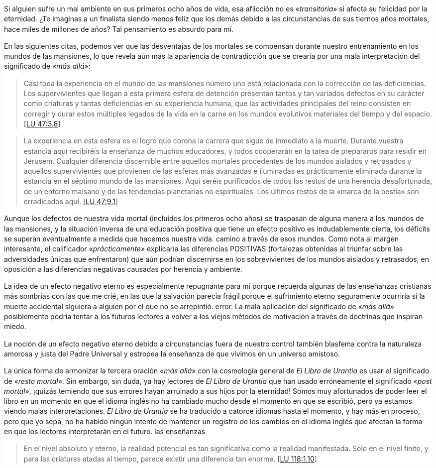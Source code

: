 Si alguien sufre un mal ambiente en sus primeros ocho años de vida, esa aflicción no es «_transitoria_» si afecta su felicidad por la eternidad. ¿Te imaginas a un finalista siendo menos feliz que los demás debido a las circunstancias de sus tiernos años mortales, hace miles de millones de años? Tal pensamiento es absurdo para mí.

En las siguientes citas, podemos ver que las desventajas de los mortales se compensan durante nuestro entrenamiento en los mundos de las mansiones, lo que revela aún más la apariencia de contradicción que se crearía por una mala interpretación del significado de «_más allá_»:

> Casi toda la experiencia en el mundo de las mansiones número uno está relacionada con la corrección de las deficiencias. Los supervivientes que llegan a esta primera esfera de detención presentan tantos y tan variados defectos en su carácter como criaturas y tantas deficiencias en su experiencia humana, que las actividades principales del reino consisten en corregir y curar estos múltiples legados de la vida en la carne en los mundos evolutivos materiales del tiempo y del espacio. <a id="a124_488"></a>[[LU 47:3.8](/es/The_Urantia_Book/47#p3_8)]

> La experiencia en esta esfera es el logro que corona la carrera que sigue de inmediato a la muerte. Durante vuestra estancia aquí recibiréis la enseñanza de muchos educadores, y todos cooperarán en la tarea de prepararos para residir en Jerusem. Cualquier diferencia discernible entre aquellos mortales procedentes de los mundos aislados y retrasados y aquellos supervivientes que provienen de las esferas más avanzadas e iluminadas es prácticamente eliminada durante la estancia en el séptimo mundo de las mansiones. Aquí seréis purificados de todos los restos de una herencia desafortunada, de un entorno malsano y de las tendencias planetarias no espirituales. Los últimos restos de la «marca de la bestia» son erradicados aquí. <a id="a126_734"></a>[[LU 47:9.1](/es/The_Urantia_Book/47#p9_1)]

Aunque los defectos de nuestra vida mortal (incluidos los primeros ocho años) se traspasan de alguna manera a los mundos de las mansiones, y la situación inversa de una educación positiva que tiene un efecto positivo es indudablemente cierta, los déficits se superan eventualmente a medida que hacemos nuestra vida. camino a través de esos mundos. Como nota al margen interesante, el calificador «_prácticamente_» explicaría las diferencias POSITIVAS (fortalezas obtenidas al triunfar sobre las adversidades únicas que enfrentaron) que aún podrían discernirse en los sobrevivientes de los mundos aislados y retrasados, en oposición a las diferencias negativas causadas por herencia y ambiente.

La idea de un efecto negativo eterno es especialmente repugnante para mí porque recuerda algunas de las enseñanzas cristianas más sombrías con las que me crié, en las que la salvación parecía frágil porque el sufrimiento eterno seguramente ocurriría si la muerte accidental siguiera a alguien por el que no se arrepintió. error. La mala aplicación del significado de «_más allá_» posiblemente podría tentar a los futuros lectores a volver a los viejos métodos de motivación a través de doctrinas que inspiran miedo.

La noción de un efecto negativo eterno debido a circunstancias fuera de nuestro control también blasfema contra la naturaleza amorosa y justa del Padre Universal y estropea la enseñanza de que vivimos en un universo amistoso.

La única forma de armonizar la tercera oración «_más allá_» con la cosmología general de _El Libro de Urantia_ es usar el significado de «_resto mortal_». Sin embargo, sin duda, ya hay lectores de _El Libro de Urantia_ que han usado erróneamente el significado «_post mortal_», ¡quizás temiendo que sus errores hayan arruinado a sus hijos por la eternidad! Somos muy afortunados de poder leer el libro en un momento en que el idioma inglés no ha cambiado mucho desde el momento en que se escribió, pero ya estamos viendo malas interpretaciones. _El Libro de Urantia_ se ha traducido a catorce idiomas hasta el momento, y hay más en proceso, pero que yo sepa, no ha habido ningún intento de mantener un registro de los cambios en el idioma inglés que afectan la forma en que los lectores interpretarán en el futuro. las enseñanzas

> En el nivel absoluto y eterno, la realidad potencial es tan significativa como la realidad manifestada. Sólo en el nivel finito, y para las criaturas atadas al tiempo, parece existir una diferencia tan enorme. <a id="a136_212"></a>[[LU 118:1.10](/es/The_Urantia_Book/118#p1_10)]
